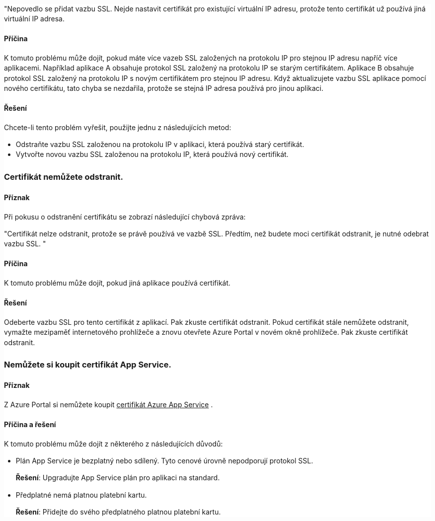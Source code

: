 "Nepovedlo se přidat vazbu SSL. Nejde nastavit certifikát pro existující virtuální IP adresu, protože tento certifikát už používá jiná virtuální IP adresa.

#### <a name="cause"></a>Příčina

K tomuto problému může dojít, pokud máte více vazeb SSL založených na protokolu IP pro stejnou IP adresu napříč více aplikacemi. Například aplikace A obsahuje protokol SSL založený na protokolu IP se starým certifikátem. Aplikace B obsahuje protokol SSL založený na protokolu IP s novým certifikátem pro stejnou IP adresu. Když aktualizujete vazbu SSL aplikace pomocí nového certifikátu, tato chyba se nezdařila, protože se stejná IP adresa používá pro jinou aplikaci. 

#### <a name="solution"></a>Řešení 

Chcete-li tento problém vyřešit, použijte jednu z následujících metod:

- Odstraňte vazbu SSL založenou na protokolu IP v aplikaci, která používá starý certifikát. 
- Vytvořte novou vazbu SSL založenou na protokolu IP, která používá nový certifikát.

### <a name="you-cant-delete-a-certificate"></a>Certifikát nemůžete odstranit. 

#### <a name="symptom"></a>Příznak

Při pokusu o odstranění certifikátu se zobrazí následující chybová zpráva:

"Certifikát nelze odstranit, protože se právě používá ve vazbě SSL. Předtím, než budete moci certifikát odstranit, je nutné odebrat vazbu SSL. "

#### <a name="cause"></a>Příčina

K tomuto problému může dojít, pokud jiná aplikace používá certifikát.

#### <a name="solution"></a>Řešení

Odeberte vazbu SSL pro tento certifikát z aplikací. Pak zkuste certifikát odstranit. Pokud certifikát stále nemůžete odstranit, vymažte mezipaměť internetového prohlížeče a znovu otevřete Azure Portal v novém okně prohlížeče. Pak zkuste certifikát odstranit.

### <a name="you-cant-purchase-an-app-service-certificate"></a>Nemůžete si koupit certifikát App Service. 

#### <a name="symptom"></a>Příznak
Z Azure Portal si nemůžete koupit [certifikát Azure App Service](./web-sites-purchase-ssl-web-site.md) .

#### <a name="cause-and-solution"></a>Příčina a řešení
K tomuto problému může dojít z některého z následujících důvodů:

- Plán App Service je bezplatný nebo sdílený. Tyto cenové úrovně nepodporují protokol SSL. 

    **Řešení**: Upgradujte App Service plán pro aplikaci na standard.

- Předplatné nemá platnou platební kartu.

    **Řešení**: Přidejte do svého předplatného platnou platební kartu. 
